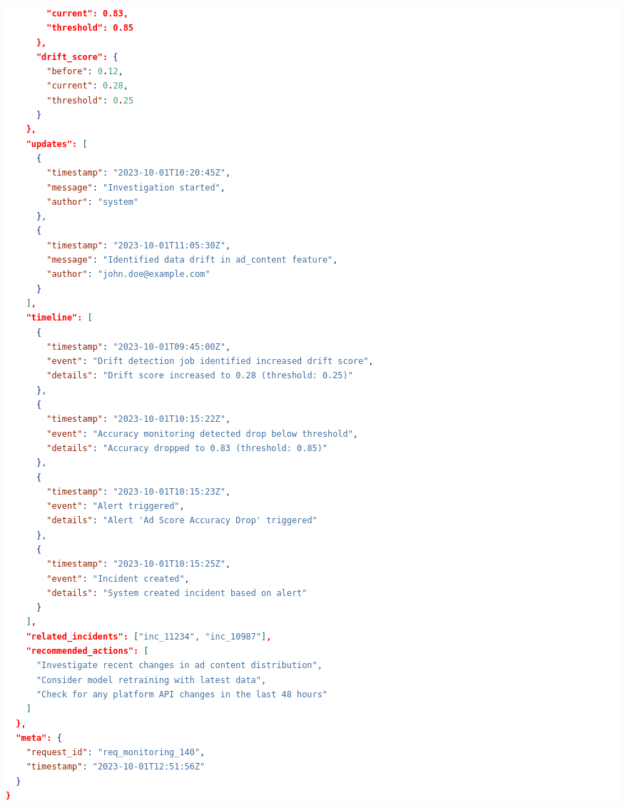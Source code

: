 ```json
        "current": 0.83,
        "threshold": 0.85
      },
      "drift_score": {
        "before": 0.12,
        "current": 0.28,
        "threshold": 0.25
      }
    },
    "updates": [
      {
        "timestamp": "2023-10-01T10:20:45Z",
        "message": "Investigation started",
        "author": "system"
      },
      {
        "timestamp": "2023-10-01T11:05:30Z",
        "message": "Identified data drift in ad_content feature",
        "author": "john.doe@example.com"
      }
    ],
    "timeline": [
      {
        "timestamp": "2023-10-01T09:45:00Z",
        "event": "Drift detection job identified increased drift score",
        "details": "Drift score increased to 0.28 (threshold: 0.25)"
      },
      {
        "timestamp": "2023-10-01T10:15:22Z",
        "event": "Accuracy monitoring detected drop below threshold",
        "details": "Accuracy dropped to 0.83 (threshold: 0.85)"
      },
      {
        "timestamp": "2023-10-01T10:15:23Z",
        "event": "Alert triggered",
        "details": "Alert 'Ad Score Accuracy Drop' triggered"
      },
      {
        "timestamp": "2023-10-01T10:15:25Z",
        "event": "Incident created",
        "details": "System created incident based on alert"
      }
    ],
    "related_incidents": ["inc_11234", "inc_10987"],
    "recommended_actions": [
      "Investigate recent changes in ad content distribution",
      "Consider model retraining with latest data",
      "Check for any platform API changes in the last 48 hours"
    ]
  },
  "meta": {
    "request_id": "req_monitoring_140",
    "timestamp": "2023-10-01T12:51:56Z"
  }
}
```
